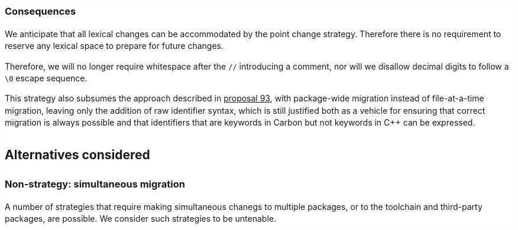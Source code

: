 ### Consequences

We anticipate that all lexical changes can be accommodated by the point change
strategy. Therefore there is no requirement to reserve any lexical space to
prepare for future changes.

Therefore, we will no longer require whitespace after the `//` introducing a
comment, nor will we disallow decimal digits to follow a `\0` escape sequence.

This strategy also subsumes the approach described in
[proposal 93](https://github.com/carbon-language/carbon-lang/pull/93), with
package-wide migration instead of file-at-a-time migration, leaving only the
addition of raw identifier syntax, which is still justified both as a vehicle
for ensuring that correct migration is always possible and that identifiers that
are keywords in Carbon but not keywords in C++ can be expressed.

## Alternatives considered

### Non-strategy: simultaneous migration

A number of strategies that require making simultaneous chanegs to multiple
packages, or to the toolchain and third-party packages, are possible. We
consider such strategies to be untenable.
